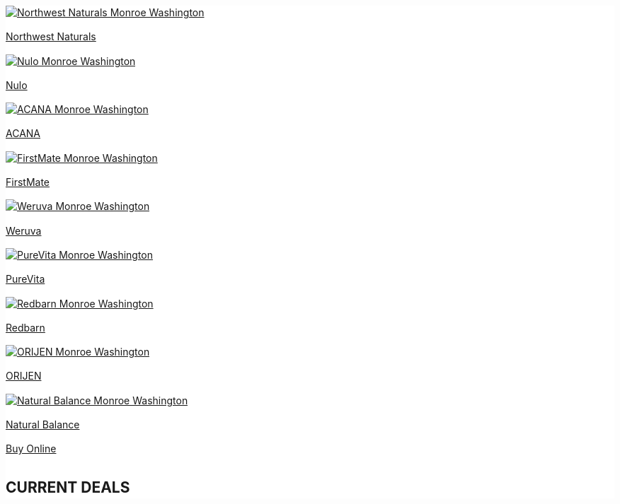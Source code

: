 [![Northwest Naturals Monroe Washington](https://ik.imagekit.io/0ofixtqpt/tr:n-brand_logo/143729/default-placeholder.png "Buy Northwest Naturals in Monroe, WA from Sam's Cats & Dogs Naturally")](https://www.samscatsanddogs.com/northwest-naturals/)

[Northwest Naturals](https://www.samscatsanddogs.com/northwest-naturals/ "Northwest Naturals available in Monroe, WA")

[![Nulo Monroe Washington](https://ik.imagekit.io/0ofixtqpt/tr:n-brand_logo/143729/default-placeholder.png "Buy Nulo in Monroe, WA from Sam's Cats & Dogs Naturally")](https://www.samscatsanddogs.com/nulo/)

[Nulo](https://www.samscatsanddogs.com/nulo/ "Nulo available in Monroe, WA")

[![ACANA Monroe Washington](https://ik.imagekit.io/0ofixtqpt/tr:n-brand_logo/143729/default-placeholder.png "Buy ACANA in Monroe, WA from Sam's Cats & Dogs Naturally")](https://www.samscatsanddogs.com/acana/)

[ACANA](https://www.samscatsanddogs.com/acana/ "ACANA available in Monroe, WA")

[![FirstMate Monroe Washington](https://ik.imagekit.io/0ofixtqpt/tr:n-brand_logo/143729/default-placeholder.png "Buy FirstMate in Monroe, WA from Sam's Cats & Dogs Naturally")](https://www.samscatsanddogs.com/firstmate/)

[FirstMate](https://www.samscatsanddogs.com/firstmate/ "FirstMate available in Monroe, WA")

[![Weruva Monroe Washington](https://ik.imagekit.io/0ofixtqpt/tr:n-brand_logo/143729/default-placeholder.png "Buy Weruva in Monroe, WA from Sam's Cats & Dogs Naturally")](https://www.samscatsanddogs.com/weruva/)

[Weruva](https://www.samscatsanddogs.com/weruva/ "Weruva available in Monroe, WA")

[![PureVita Monroe Washington](https://ik.imagekit.io/0ofixtqpt/tr:n-brand_logo/143729/default-placeholder.png "Buy PureVita in Monroe, WA from Sam's Cats & Dogs Naturally")](https://www.samscatsanddogs.com/pure-vita/)

[PureVita](https://www.samscatsanddogs.com/pure-vita/ "PureVita available in Monroe, WA")

[![Redbarn Monroe Washington](https://ik.imagekit.io/0ofixtqpt/tr:n-brand_logo/143729/default-placeholder.png "Buy Redbarn in Monroe, WA from Sam's Cats & Dogs Naturally")](https://www.samscatsanddogs.com/red-barn/)

[Redbarn](https://www.samscatsanddogs.com/red-barn/ "Redbarn available in Monroe, WA")

[![ORIJEN Monroe Washington](https://ik.imagekit.io/0ofixtqpt/tr:n-brand_logo/143729/default-placeholder.png "Buy ORIJEN in Monroe, WA from Sam's Cats & Dogs Naturally")](https://www.samscatsanddogs.com/orijen/)

[ORIJEN](https://www.samscatsanddogs.com/orijen/ "ORIJEN available in Monroe, WA")

[![Natural Balance Monroe Washington](https://ik.imagekit.io/0ofixtqpt/tr:n-brand_logo/143729/default-placeholder.png "Buy Natural Balance in Monroe, WA from Sam's Cats & Dogs Naturally")](https://www.samscatsanddogs.com/natural-balance/)

[Natural Balance](https://www.samscatsanddogs.com/natural-balance/ "Natural Balance available in Monroe, WA")

[Buy Online](https://shop.samscatsanddogs.com/products/shop/)

CURRENT DEALS
-------------

